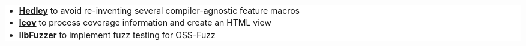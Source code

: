 - [**Hedley**](https://nemequ.github.io/hedley/) to avoid re-inventing several compiler-agnostic feature macros
- [**lcov**](http://ltp.sourceforge.net/coverage/lcov.php) to process coverage information and create an HTML view
- [**libFuzzer**](https://llvm.org/docs/LibFuzzer.html) to implement fuzz testing for OSS-Fuzz
